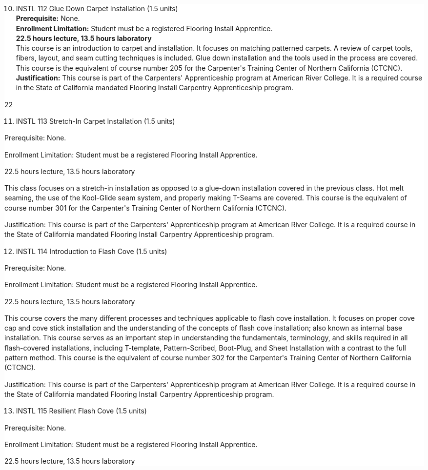 10. INSTL 112 Glue Down Carpet Installation (1.5 units)  
**Prerequisite:** None.  
**Enrollment Limitation:** Student must be a registered Flooring Install Apprentice.  
**22.5 hours lecture, 13.5 hours laboratory**  
This course is an introduction to carpet and installation. It focuses on matching patterned carpets. A review of carpet tools, fibers, layout, and seam cutting techniques is included. Glue down installation and the tools used in the process are covered. This course is the equivalent of course number 205 for the Carpenter's Training Center of Northern California (CTCNC).  
**Justification:** This course is part of the Carpenters' Apprenticeship program at American River College. It is a required course in the State of California mandated Flooring Install Carpentry Apprenticeship program.  

22

11. INSTL 113 Stretch-In Carpet Installation (1.5 units)

Prerequisite: None.

Enrollment Limitation: Student must be a registered Flooring Install Apprentice.

22.5 hours lecture, 13.5 hours laboratory

This class focuses on a stretch-in installation as opposed to a glue-down installation covered in the previous class. Hot melt seaming, the use of the Kool-Glide seam system, and properly making T-Seams are covered. This course is the equivalent of course number 301 for the Carpenter's Training Center of Northern California (CTCNC).

Justification: This course is part of the Carpenters' Apprenticeship program at American River College. It is a required course in the State of California mandated Flooring Install Carpentry Apprenticeship program.

12. INSTL 114 Introduction to Flash Cove (1.5 units)

Prerequisite: None.

Enrollment Limitation: Student must be a registered Flooring Install Apprentice.

22.5 hours lecture, 13.5 hours laboratory

This course covers the many different processes and techniques applicable to flash cove installation. It focuses on proper cove cap and cove stick installation and the understanding of the concepts of flash cove installation; also known as internal base installation. This course serves as an important step in understanding the fundamentals, terminology, and skills required in all flash-covered installations, including T-template, Pattern-Scribed, Boot-Plug, and Sheet Installation with a contrast to the full pattern method. This course is the equivalent of course number 302 for the Carpenter's Training Center of Northern California (CTCNC).

Justification: This course is part of the Carpenters' Apprenticeship program at American River College. It is a required course in the State of California mandated Flooring Install Carpentry Apprenticeship program.

13. INSTL 115 Resilient Flash Cove (1.5 units)

Prerequisite: None.

Enrollment Limitation: Student must be a registered Flooring Install Apprentice.

22.5 hours lecture, 13.5 hours laboratory
